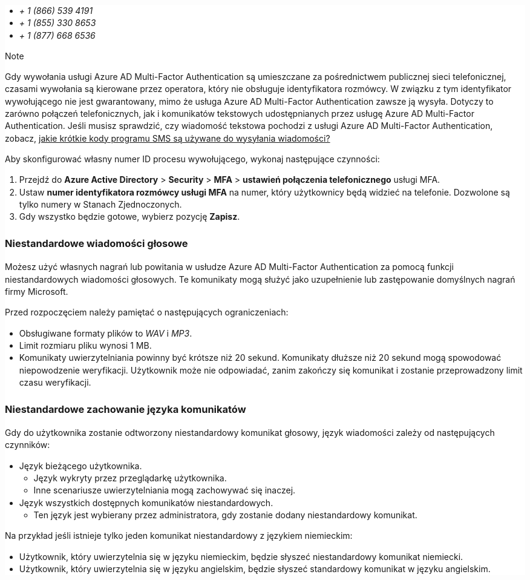 * *+ 1 (866) 539 4191*
* *+ 1 (855) 330 8653*
* *+ 1 (877) 668 6536*

> [!NOTE]
> Gdy wywołania usługi Azure AD Multi-Factor Authentication są umieszczane za pośrednictwem publicznej sieci telefonicznej, czasami wywołania są kierowane przez operatora, który nie obsługuje identyfikatora rozmówcy. W związku z tym identyfikator wywołującego nie jest gwarantowany, mimo że usługa Azure AD Multi-Factor Authentication zawsze ją wysyła. Dotyczy to zarówno połączeń telefonicznych, jak i komunikatów tekstowych udostępnianych przez usługę Azure AD Multi-Factor Authentication. Jeśli musisz sprawdzić, czy wiadomość tekstowa pochodzi z usługi Azure AD Multi-Factor Authentication, zobacz, [jakie krótkie kody programu SMS są używane do wysyłania wiadomości?](multi-factor-authentication-faq.md#what-sms-short-codes-are-used-for-sending-sms-messages-to-my-users)

Aby skonfigurować własny numer ID procesu wywołującego, wykonaj następujące czynności:

1. Przejdź do **Azure Active Directory**  >  **Security**  >  **MFA**  >  **ustawień połączenia telefonicznego** usługi MFA.
1. Ustaw **numer identyfikatora rozmówcy usługi MFA** na numer, który użytkownicy będą widzieć na telefonie. Dozwolone są tylko numery w Stanach Zjednoczonych.
1. Gdy wszystko będzie gotowe, wybierz pozycję **Zapisz**.

### <a name="custom-voice-messages"></a>Niestandardowe wiadomości głosowe

Możesz użyć własnych nagrań lub powitania w usłudze Azure AD Multi-Factor Authentication za pomocą funkcji niestandardowych wiadomości głosowych. Te komunikaty mogą służyć jako uzupełnienie lub zastępowanie domyślnych nagrań firmy Microsoft.

Przed rozpoczęciem należy pamiętać o następujących ograniczeniach:

* Obsługiwane formaty plików to *WAV* i *MP3*.
* Limit rozmiaru pliku wynosi 1 MB.
* Komunikaty uwierzytelniania powinny być krótsze niż 20 sekund. Komunikaty dłuższe niż 20 sekund mogą spowodować niepowodzenie weryfikacji. Użytkownik może nie odpowiadać, zanim zakończy się komunikat i zostanie przeprowadzony limit czasu weryfikacji.

### <a name="custom-message-language-behavior"></a>Niestandardowe zachowanie języka komunikatów

Gdy do użytkownika zostanie odtworzony niestandardowy komunikat głosowy, język wiadomości zależy od następujących czynników:

* Język bieżącego użytkownika.
  * Język wykryty przez przeglądarkę użytkownika.
  * Inne scenariusze uwierzytelniania mogą zachowywać się inaczej.
* Język wszystkich dostępnych komunikatów niestandardowych.
  * Ten język jest wybierany przez administratora, gdy zostanie dodany niestandardowy komunikat.

Na przykład jeśli istnieje tylko jeden komunikat niestandardowy z językiem niemieckim:

* Użytkownik, który uwierzytelnia się w języku niemieckim, będzie słyszeć niestandardowy komunikat niemiecki.
* Użytkownik, który uwierzytelnia się w języku angielskim, będzie słyszeć standardowy komunikat w języku angielskim.
